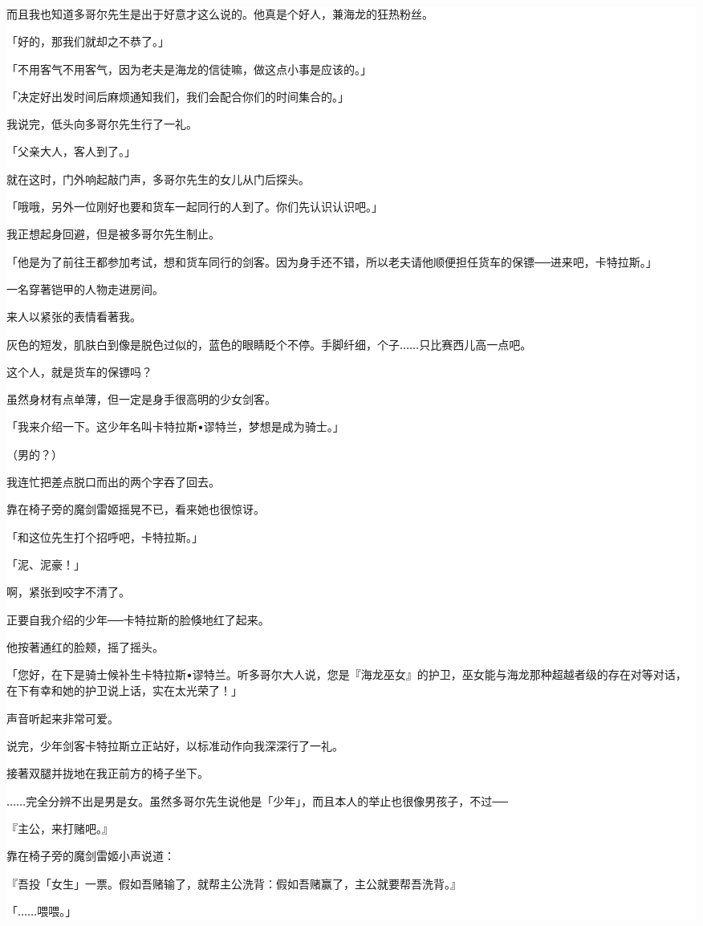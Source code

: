 而且我也知道多哥尔先生是出于好意才这么说的。他真是个好人，兼海龙的狂热粉丝。

「好的，那我们就却之不恭了。」

「不用客气不用客气，因为老夫是海龙的信徒嘛，做这点小事是应该的。」

「决定好出发时间后麻烦通知我们，我们会配合你们的时间集合的。」

我说完，低头向多哥尔先生行了一礼。

「父亲大人，客人到了。」

就在这时，门外响起敲门声，多哥尔先生的女儿从门后探头。

「哦哦，另外一位刚好也要和货车一起同行的人到了。你们先认识认识吧。」

我正想起身回避，但是被多哥尔先生制止。

「他是为了前往王都参加考试，想和货车同行的剑客。因为身手还不错，所以老夫请他顺便担任货车的保镖──进来吧，卡特拉斯。」

一名穿著铠甲的人物走进房间。

来人以紧张的表情看著我。

灰色的短发，肌肤白到像是脱色过似的，蓝色的眼睛眨个不停。手脚纤细，个子……只比赛西儿高一点吧。

这个人，就是货车的保镖吗？

虽然身材有点单薄，但一定是身手很高明的少女剑客。

「我来介绍一下。这少年名叫卡特拉斯•谬特兰，梦想是成为骑士。」

（男的？）

我连忙把差点脱口而出的两个字吞了回去。

靠在椅子旁的魔剑雷姬摇晃不已，看来她也很惊讶。

「和这位先生打个招呼吧，卡特拉斯。」

「泥、泥豪！」

啊，紧张到咬字不清了。

正要自我介绍的少年──卡特拉斯的脸倏地红了起来。

他按著通红的脸颊，摇了摇头。

「您好，在下是骑士候补生卡特拉斯•谬特兰。听多哥尔大人说，您是『海龙巫女』的护卫，巫女能与海龙那种超越者级的存在对等对话，在下有幸和她的护卫说上话，实在太光荣了！」

声音听起来非常可爱。

说完，少年剑客卡特拉斯立正站好，以标准动作向我深深行了一礼。

接著双腿并拢地在我正前方的椅子坐下。

……完全分辨不出是男是女。虽然多哥尔先生说他是「少年」，而且本人的举止也很像男孩子，不过──

『主公，来打赌吧。』

靠在椅子旁的魔剑雷姬小声说道：

『吾投「女生」一票。假如吾赌输了，就帮主公洗背：假如吾赌赢了，主公就要帮吾洗背。』

「……喂喂。」

